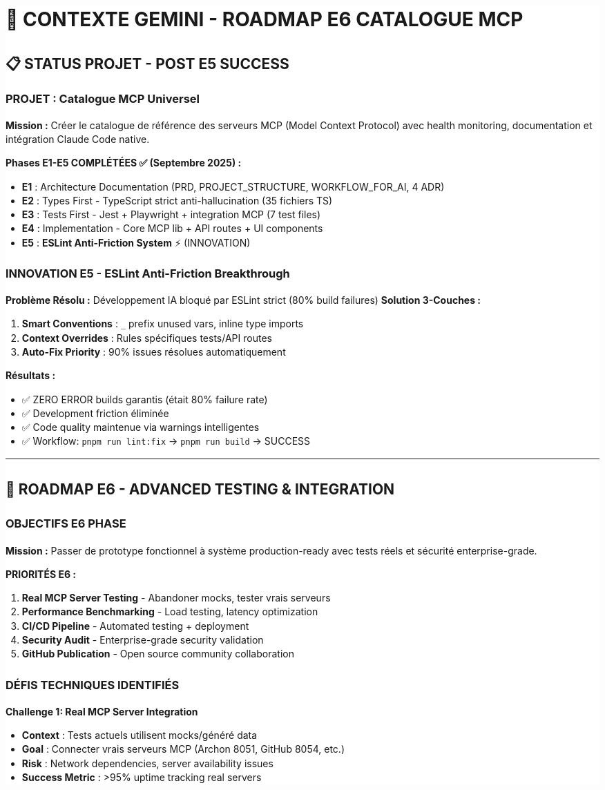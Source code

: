 # 🚀 CONTEXTE GEMINI - ROADMAP E6 CATALOGUE MCP

## 📋 **STATUS PROJET - POST E5 SUCCESS**

### **PROJET : Catalogue MCP Universel**
**Mission :** Créer le catalogue de référence des serveurs MCP (Model Context Protocol) avec health monitoring, documentation et intégration Claude Code native.

**Phases E1-E5 COMPLÉTÉES ✅ (Septembre 2025) :**
- **E1** : Architecture Documentation (PRD, PROJECT_STRUCTURE, WORKFLOW_FOR_AI, 4 ADR)
- **E2** : Types First - TypeScript strict anti-hallucination (35 fichiers TS)  
- **E3** : Tests First - Jest + Playwright + integration MCP (7 test files)
- **E4** : Implementation - Core MCP lib + API routes + UI components
- **E5** : **ESLint Anti-Friction System** ⚡ (INNOVATION)

### **INNOVATION E5 - ESLint Anti-Friction Breakthrough**
**Problème Résolu :** Développement IA bloqué par ESLint strict (80% build failures)
**Solution 3-Couches :**
1. **Smart Conventions** : `_` prefix unused vars, inline type imports
2. **Context Overrides** : Rules spécifiques tests/API routes  
3. **Auto-Fix Priority** : 90% issues résolues automatiquement

**Résultats :**
- ✅ ZERO ERROR builds garantis (était 80% failure rate)
- ✅ Development friction éliminée  
- ✅ Code quality maintenue via warnings intelligentes
- ✅ Workflow: `pnpm run lint:fix` → `pnpm run build` → SUCCESS

---

## 🎯 **ROADMAP E6 - ADVANCED TESTING & INTEGRATION**

### **OBJECTIFS E6 PHASE**
**Mission :** Passer de prototype fonctionnel à système production-ready avec tests réels et sécurité enterprise-grade.

**PRIORITÉS E6 :**
1. **Real MCP Server Testing** - Abandoner mocks, tester vrais serveurs
2. **Performance Benchmarking** - Load testing, latency optimization
3. **CI/CD Pipeline** - Automated testing + deployment
4. **Security Audit** - Enterprise-grade security validation
5. **GitHub Publication** - Open source community collaboration

### **DÉFIS TECHNIQUES IDENTIFIÉS**

**Challenge 1: Real MCP Server Integration**
- **Context** : Tests actuels utilisent mocks/généré data
- **Goal** : Connecter vrais serveurs MCP (Archon 8051, GitHub 8054, etc.)
- **Risk** : Network dependencies, server availability issues
- **Success Metric** : >95% uptime tracking real servers
